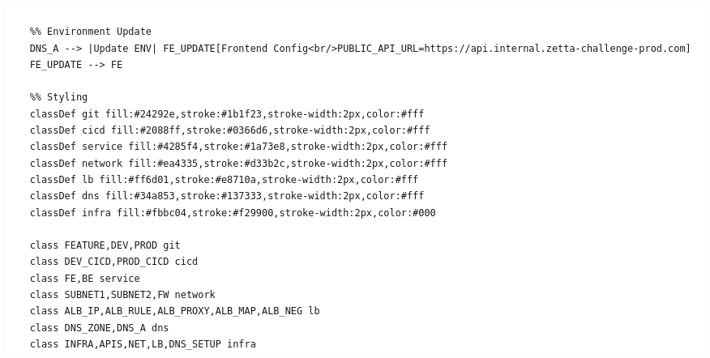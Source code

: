 ```mermaid
    
    %% Environment Update
    DNS_A --> |Update ENV| FE_UPDATE[Frontend Config<br/>PUBLIC_API_URL=https://api.internal.zetta-challenge-prod.com]
    FE_UPDATE --> FE
    
    %% Styling
    classDef git fill:#24292e,stroke:#1b1f23,stroke-width:2px,color:#fff
    classDef cicd fill:#2088ff,stroke:#0366d6,stroke-width:2px,color:#fff
    classDef service fill:#4285f4,stroke:#1a73e8,stroke-width:2px,color:#fff
    classDef network fill:#ea4335,stroke:#d33b2c,stroke-width:2px,color:#fff
    classDef lb fill:#ff6d01,stroke:#e8710a,stroke-width:2px,color:#fff
    classDef dns fill:#34a853,stroke:#137333,stroke-width:2px,color:#fff
    classDef infra fill:#fbbc04,stroke:#f29900,stroke-width:2px,color:#000
    
    class FEATURE,DEV,PROD git
    class DEV_CICD,PROD_CICD cicd
    class FE,BE service
    class SUBNET1,SUBNET2,FW network
    class ALB_IP,ALB_RULE,ALB_PROXY,ALB_MAP,ALB_NEG lb
    class DNS_ZONE,DNS_A dns
    class INFRA,APIS,NET,LB,DNS_SETUP infra
```